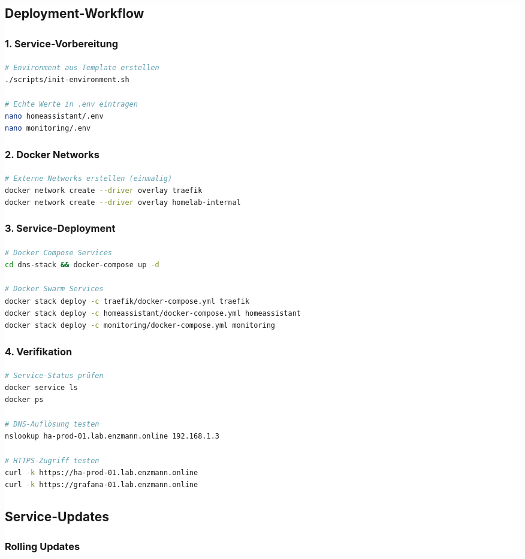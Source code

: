 ## Deployment-Workflow

### 1. Service-Vorbereitung

```bash
# Environment aus Template erstellen
./scripts/init-environment.sh

# Echte Werte in .env eintragen
nano homeassistant/.env
nano monitoring/.env
```

### 2. Docker Networks

```bash
# Externe Networks erstellen (einmalig)
docker network create --driver overlay traefik
docker network create --driver overlay homelab-internal
```

### 3. Service-Deployment

```bash
# Docker Compose Services
cd dns-stack && docker-compose up -d

# Docker Swarm Services  
docker stack deploy -c traefik/docker-compose.yml traefik
docker stack deploy -c homeassistant/docker-compose.yml homeassistant
docker stack deploy -c monitoring/docker-compose.yml monitoring
```

### 4. Verifikation

```bash
# Service-Status prüfen
docker service ls
docker ps

# DNS-Auflösung testen
nslookup ha-prod-01.lab.enzmann.online 192.168.1.3

# HTTPS-Zugriff testen
curl -k https://ha-prod-01.lab.enzmann.online
curl -k https://grafana-01.lab.enzmann.online
```

## Service-Updates

### Rolling Updates
